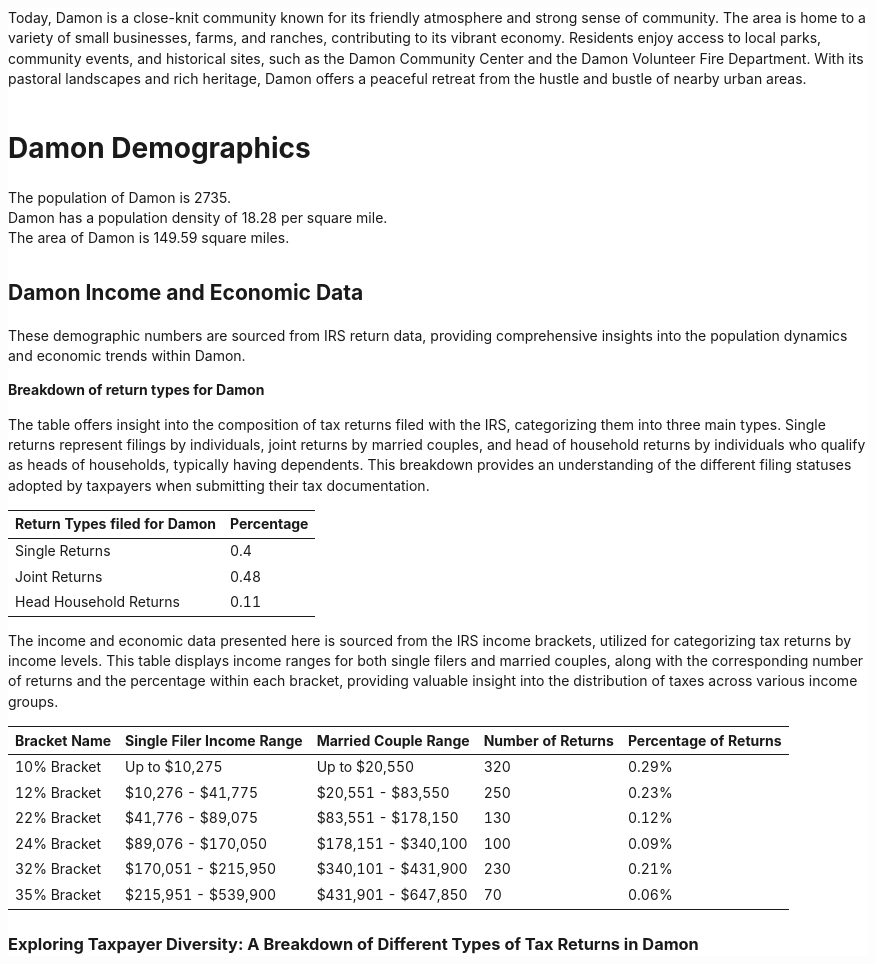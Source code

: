 Today, Damon is a close-knit community known for its friendly atmosphere and strong sense of community. The area is home to a variety of small businesses, farms, and ranches, contributing to its vibrant economy. Residents enjoy access to local parks, community events, and historical sites, such as the Damon Community Center and the Damon Volunteer Fire Department. With its pastoral landscapes and rich heritage, Damon offers a peaceful retreat from the hustle and bustle of nearby urban areas.

# Damon Demographics

The population of Damon is 2735.  
Damon has a population density of 18.28 per square mile.  
The area of Damon is 149.59 square miles.  

## Damon Income and Economic Data

These demographic numbers are sourced from IRS return data, providing comprehensive insights into the population dynamics and economic trends within Damon.

**Breakdown of return types for Damon**

The table offers insight into the composition of tax returns filed with the IRS, categorizing them into three main types. Single returns represent filings by individuals, joint returns by married couples, and head of household returns by individuals who qualify as heads of households, typically having dependents. This breakdown provides an understanding of the different filing statuses adopted by taxpayers when submitting their tax documentation.

| Return Types filed for Damon                              | Percentage          |
|----------------------------------------------------------|---------------------|
| Single Returns                                            | 0.4 |
| Joint Returns                                             | 0.48 |
| Head Household Returns                                    | 0.11 |

The income and economic data presented here is sourced from the IRS income brackets, utilized for categorizing tax returns by income levels. This table displays income ranges for both single filers and married couples, along with the corresponding number of returns and the percentage within each bracket, providing valuable insight into the distribution of taxes across various income groups.

| Bracket Name       | Single Filer Income Range | Married Couple Range | Number of Returns | Percentage of Returns |
|--------------------|----------------------------|----------------------|-------------------|-----------------------|
| 10% Bracket        | Up to $10,275              | Up to $20,550        | 320 | 0.29% |
| 12% Bracket        | $10,276 - $41,775          | $20,551 - $83,550    | 250 | 0.23% |
| 22% Bracket        | $41,776 - $89,075          | $83,551 - $178,150   | 130 | 0.12% |
| 24% Bracket        | $89,076 - $170,050         | $178,151 - $340,100  | 100 | 0.09% |
| 32% Bracket        | $170,051 - $215,950        | $340,101 - $431,900  | 230 | 0.21% |
| 35% Bracket        | $215,951 - $539,900        | $431,901 - $647,850  | 70 | 0.06% |

### Exploring Taxpayer Diversity: A Breakdown of Different Types of Tax Returns in Damon
